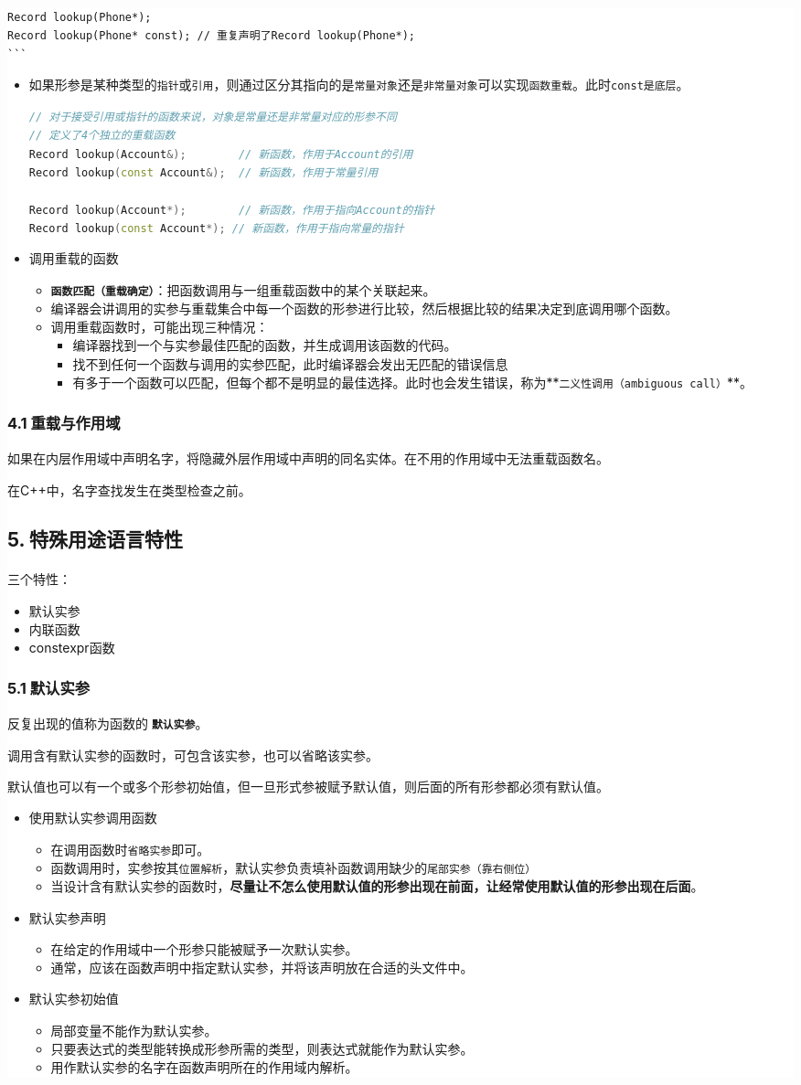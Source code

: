     Record lookup(Phone*);
    Record lookup(Phone* const); // 重复声明了Record lookup(Phone*);
    ```
  - 如果形参是某种类型的`指针`或`引用`，则通过区分其指向的是`常量对象`还是`非常量对象`可以实现`函数重载`。此时`const是底层`。
    ```cpp
    // 对于接受引用或指针的函数来说，对象是常量还是非常量对应的形参不同
    // 定义了4个独立的重载函数
    Record lookup(Account&);        // 新函数，作用于Account的引用
    Record lookup(const Account&);  // 新函数，作用于常量引用

    Record lookup(Account*);        // 新函数，作用于指向Account的指针
    Record lookup(const Account*); // 新函数，作用于指向常量的指针
    ```

- 调用重载的函数
  - **`函数匹配（重载确定）`**：把函数调用与一组重载函数中的某个关联起来。
  - 编译器会讲调用的实参与重载集合中每一个函数的形参进行比较，然后根据比较的结果决定到底调用哪个函数。
  - 调用重载函数时，可能出现三种情况：
    - 编译器找到一个与实参最佳匹配的函数，并生成调用该函数的代码。
    - 找不到任何一个函数与调用的实参匹配，此时编译器会发出无匹配的错误信息
    - 有多于一个函数可以匹配，但每个都不是明显的最佳选择。此时也会发生错误，称为**`二义性调用（ambiguous call）`**。

### 4.1 重载与作用域
如果在内层作用域中声明名字，将隐藏外层作用域中声明的同名实体。在不用的作用域中无法重载函数名。

在C++中，名字查找发生在类型检查之前。

## 5. 特殊用途语言特性
三个特性：
- 默认实参
- 内联函数
- constexpr函数

### 5.1 默认实参
反复出现的值称为函数的 **`默认实参`**。

调用含有默认实参的函数时，可包含该实参，也可以省略该实参。

默认值也可以有一个或多个形参初始值，但一旦形式参被赋予默认值，则后面的所有形参都必须有默认值。

- 使用默认实参调用函数
  - 在调用函数时`省略实参`即可。
  - 函数调用时，实参按其`位置解析`，默认实参负责填补函数调用缺少的`尾部实参（靠右侧位）`
  - 当设计含有默认实参的函数时，**尽量让不怎么使用默认值的形参出现在前面，让经常使用默认值的形参出现在后面**。

- 默认实参声明
  - 在给定的作用域中一个形参只能被赋予一次默认实参。
  - 通常，应该在函数声明中指定默认实参，并将该声明放在合适的头文件中。

- 默认实参初始值
  - 局部变量不能作为默认实参。
  - 只要表达式的类型能转换成形参所需的类型，则表达式就能作为默认实参。
  - 用作默认实参的名字在函数声明所在的作用域内解析。
